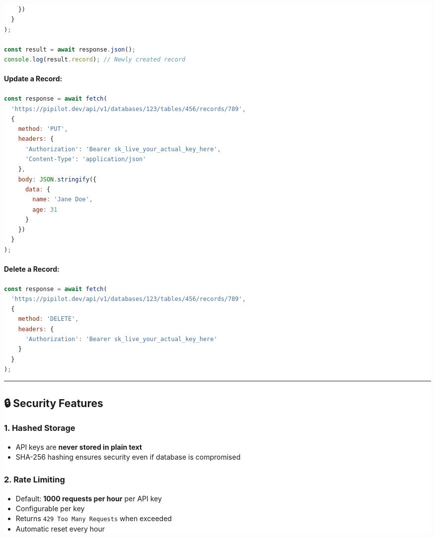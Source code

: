 ```javascript
    })
  }
);

const result = await response.json();
console.log(result.record); // Newly created record
```

#### **Update a Record:**

```javascript
const response = await fetch(
  'https://pipilot.dev/api/v1/databases/123/tables/456/records/789',
  {
    method: 'PUT',
    headers: {
      'Authorization': 'Bearer sk_live_your_actual_key_here',
      'Content-Type': 'application/json'
    },
    body: JSON.stringify({
      data: {
        name: 'Jane Doe',
        age: 31
      }
    })
  }
);
```

#### **Delete a Record:**

```javascript
const response = await fetch(
  'https://pipilot.dev/api/v1/databases/123/tables/456/records/789',
  {
    method: 'DELETE',
    headers: {
      'Authorization': 'Bearer sk_live_your_actual_key_here'
    }
  }
);
```

---

## 🔒 **Security Features**

### 1. **Hashed Storage**
- API keys are **never stored in plain text**
- SHA-256 hashing ensures security even if database is compromised

### 2. **Rate Limiting**
- Default: **1000 requests per hour** per API key
- Configurable per key
- Returns `429 Too Many Requests` when exceeded
- Automatic reset every hour
